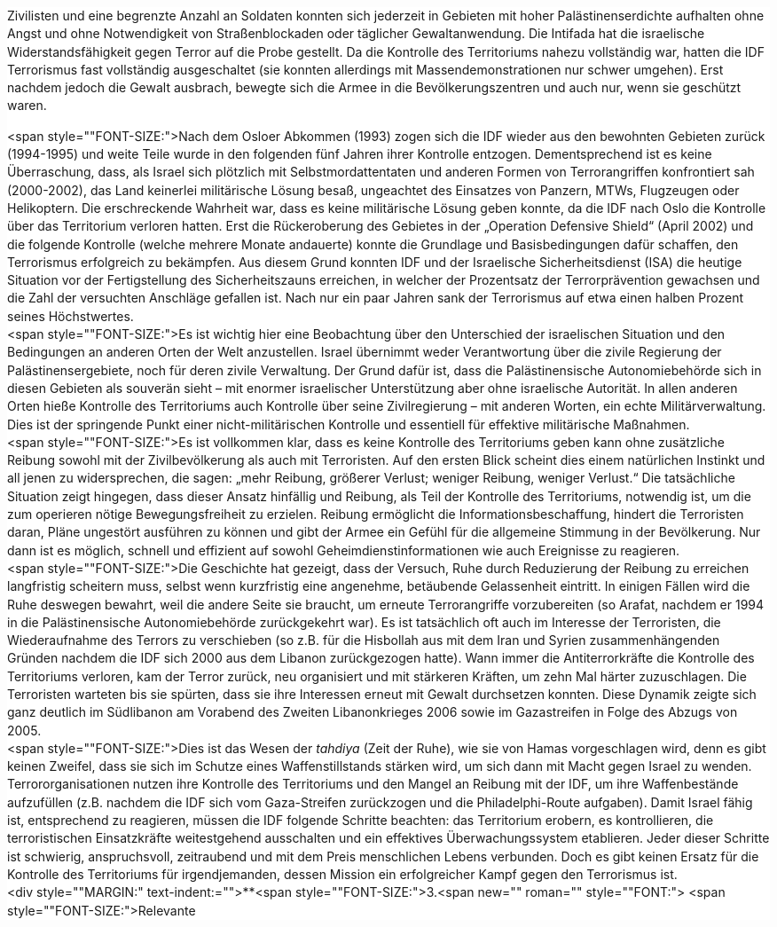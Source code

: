 Zivilisten und eine begrenzte Anzahl an Soldaten konnten sich jederzeit in Gebieten mit hoher Palästinenserdichte aufhalten ohne Angst und ohne Notwendigkeit von Straßenblockaden oder täglicher Gewaltanwendung. Die Intifada hat die israelische Widerstandsfähigkeit gegen Terror auf die Probe gestellt. Da die Kontrolle des Territoriums nahezu vollständig war, hatten die IDF Terrorismus fast vollständig ausgeschaltet (sie konnten allerdings mit Massendemonstrationen nur schwer umgehen). Erst nachdem jedoch die Gewalt ausbrach, bewegte sich die Armee in die Bevölkerungszentren und auch nur, wenn sie geschützt waren.</span></div><div> </div><div><span style=""FONT-SIZE:">Nach dem Osloer Abkommen (1993) zogen sich die IDF wieder aus den bewohnten Gebieten zurück (1994-1995) und weite Teile wurde in den folgenden fünf Jahren ihrer Kontrolle entzogen. Dementsprechend ist es keine Überraschung, dass, als Israel sich plötzlich mit Selbstmordattentaten und anderen Formen von Terrorangriffen konfrontiert sah (2000-2002), das Land keinerlei militärische Lösung besaß, ungeachtet des Einsatzes von Panzern, MTWs, Flugzeugen oder Helikoptern. Die erschreckende Wahrheit war, dass es keine militärische Lösung geben konnte, da die IDF nach Oslo die Kontrolle über das Territorium verloren hatten. Erst die Rückeroberung des Gebietes in der „Operation Defensive Shield“ (April 2002) und die folgende Kontrolle (welche mehrere Monate andauerte) konnte die Grundlage und Basisbedingungen dafür schaffen, den Terrorismus erfolgreich zu bekämpfen. Aus diesem Grund konnten IDF und der Israelische Sicherheitsdienst (ISA) die heutige Situation vor der Fertigstellung des Sicherheitszauns erreichen, in welcher der Prozentsatz der Terrorprävention gewachsen und die Zahl der versuchten Anschläge gefallen ist. Nach nur ein paar Jahren sank der Terrorismus auf etwa einen halben Prozent seines Höchstwertes.</span></div><div> </div><div><span style=""FONT-SIZE:">Es ist wichtig hier eine Beobachtung über den Unterschied der israelischen Situation und den Bedingungen an anderen Orten der Welt anzustellen. Israel übernimmt weder Verantwortung über die zivile Regierung der Palästinensergebiete, noch für deren zivile Verwaltung. Der Grund dafür ist, dass die Palästinensische Autonomiebehörde sich in diesen Gebieten als souverän sieht – mit enormer israelischer Unterstützung aber ohne israelische Autorität. In allen anderen Orten hieße Kontrolle des Territoriums auch Kontrolle über seine Zivilregierung – mit anderen Worten, ein echte Militärverwaltung. Dies ist der springende Punkt einer nicht-militärischen Kontrolle und essentiell für effektive militärische Maßnahmen.</span></div><div> </div><div><span style=""FONT-SIZE:">Es ist vollkommen klar, dass es keine Kontrolle des Territoriums geben kann ohne zusätzliche Reibung sowohl mit der Zivilbevölkerung als auch mit Terroristen. Auf den ersten Blick scheint dies einem natürlichen Instinkt und all jenen zu widersprechen, die sagen: „mehr Reibung, größerer Verlust; weniger Reibung, weniger Verlust.“ Die tatsächliche Situation zeigt hingegen, dass dieser Ansatz hinfällig und Reibung, als Teil der Kontrolle des Territoriums, notwendig ist, um die zum operieren nötige Bewegungsfreiheit zu erzielen. Reibung ermöglicht die Informationsbeschaffung, hindert die Terroristen daran, Pläne ungestört ausführen zu können und gibt der Armee ein Gefühl für die allgemeine Stimmung in der Bevölkerung. Nur dann ist es möglich, schnell und effizient auf sowohl Geheimdienstinformationen wie auch Ereignisse zu reagieren.</span></div><div> </div><div><span style=""FONT-SIZE:">Die Geschichte hat gezeigt, dass der Versuch, Ruhe durch Reduzierung der Reibung zu erreichen langfristig scheitern muss, selbst wenn kurzfristig eine angenehme, betäubende Gelassenheit eintritt. In einigen Fällen wird die Ruhe deswegen bewahrt, weil die andere Seite sie braucht, um erneute Terrorangriffe vorzubereiten (so Arafat, nachdem er 1994 in die Palästinensische Autonomiebehörde zurückgekehrt war). Es ist tatsächlich oft auch im Interesse der Terroristen, die Wiederaufnahme des Terrors zu verschieben (so z.B. für die Hisbollah aus mit dem Iran und Syrien zusammenhängenden Gründen nachdem die IDF sich 2000 aus dem Libanon zurückgezogen hatte). Wann immer die Antiterrorkräfte die Kontrolle des Territoriums verloren, kam der Terror zurück, neu organisiert und mit stärkeren Kräften, um zehn Mal härter zuzuschlagen. Die Terroristen warteten bis sie spürten, dass sie ihre Interessen erneut mit Gewalt durchsetzen konnten. Diese Dynamik zeigte sich ganz deutlich im Südlibanon am Vorabend des Zweiten Libanonkrieges 2006 sowie im Gazastreifen in Folge des Abzugs von 2005.</span></div><div> </div><div><span style=""FONT-SIZE:">Dies ist das Wesen der *tahdiya* (Zeit der Ruhe), wie sie von Hamas vorgeschlagen wird, denn es gibt keinen Zweifel, dass sie sich im Schutze eines Waffenstillstands stärken wird, um sich dann mit Macht gegen Israel zu wenden. Terrororganisationen nutzen ihre Kontrolle des Territoriums und den Mangel an Reibung mit der IDF, um ihre Waffenbestände aufzufüllen (z.B. nachdem die IDF sich vom Gaza-Streifen zurückzogen und die Philadelphi-Route aufgaben). Damit Israel fähig ist, entsprechend zu reagieren, müssen die IDF folgende Schritte beachten: das Territorium erobern, es kontrollieren, die terroristischen Einsatzkräfte weitestgehend ausschalten und ein effektives Überwachungssystem etablieren. Jeder dieser Schritte ist schwierig, anspruchsvoll, zeitraubend und mit dem Preis menschlichen Lebens verbunden. Doch es gibt keinen Ersatz für die Kontrolle des Territoriums für irgendjemanden, dessen Mission ein erfolgreicher Kampf gegen den Terrorismus ist.</span></div><div> </div><div style=""MARGIN:" text-indent:="">**<span style=""FONT-SIZE:">3.<span new="" roman="" style=""FONT:"> </span></span><span style=""FONT-SIZE:">Relevante